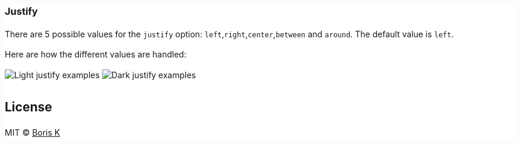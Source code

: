 ### Justify

There are 5 possible values for the `justify` option: `left`,`right`,`center`,`between` and `around`. The default value is `left`.

Here are how the different values are handled:

![Light justify examples](https://github.com/bokub/rgb-light-card/raw/images/justify_light.png)
![Dark justify examples](https://github.com/bokub/rgb-light-card/raw/images/justify_dark.png)

## License

MIT © [Boris K](https://github.com/bokub)

[version-src]: https://gradgen.bokub.workers.dev/npm/v/rgb-light-card?gradient=b65cff,11cbfa&style=flat&label=version
[code-style-src]: https://flat.badgen.net/badge/code%20style/prettier/ff69b4
[hits-src]: https://data.jsdelivr.com/v1/package/npm/rgb-light-card/badge
[downloads-src]: https://flat.badgen.net/github/assets-dl/bokub/rgb-light-card/1.11.0?label=installs%20(HACS)
[hacs-src]: https://flat.badgen.net/badge/HACS/default/orange
[codecov-src]: https://img.shields.io/codecov/c/github/bokub/rgb-light-card?style=flat-square
[version-href]: https://www.npmjs.com/package/rgb-light-card
[code-style-href]: https://github.com/bokub/prettier-config
[hits-href]: https://www.jsdelivr.com/package/npm/rgb-light-card
[downloads-href]: https://api.github.com/repos/bokub/rgb-light-card/releases/assets/58896952
[hacs-href]: https://hacs.xyz/
[codecov-href]: https://codecov.io/gh/bokub/rgb-light-card
